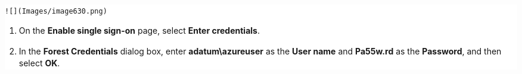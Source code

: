 	![](Images/image630.png)

1. On the **Enable single sign-on** page, select **Enter credentials**. 

1. In the **Forest Credentials** dialog box, enter **adatum\azureuser** as the **User name** and **Pa55w.rd** as the **Password**, and then select **OK**. 
